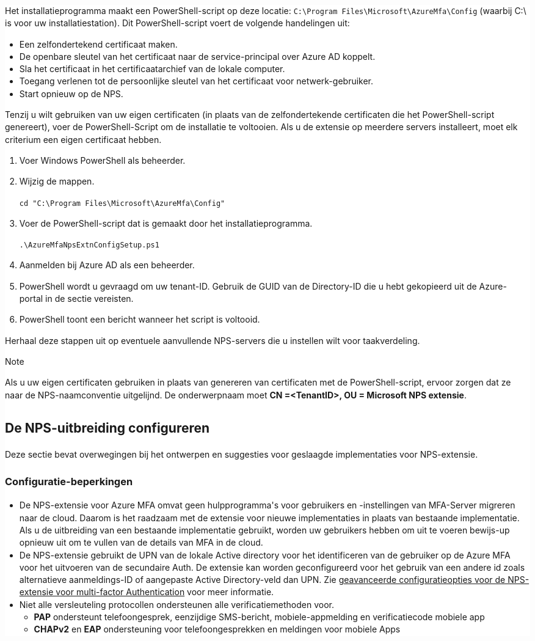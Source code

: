 Het installatieprogramma maakt een PowerShell-script op deze locatie: `C:\Program Files\Microsoft\AzureMfa\Config` (waarbij C:\ is voor uw installatiestation). Dit PowerShell-script voert de volgende handelingen uit:

-   Een zelfondertekend certificaat maken.
-   De openbare sleutel van het certificaat naar de service-principal over Azure AD koppelt.
-   Sla het certificaat in het certificaatarchief van de lokale computer.
-   Toegang verlenen tot de persoonlijke sleutel van het certificaat voor netwerk-gebruiker.
-   Start opnieuw op de NPS.

Tenzij u wilt gebruiken van uw eigen certificaten (in plaats van de zelfondertekende certificaten die het PowerShell-script genereert), voer de PowerShell-Script om de installatie te voltooien. Als u de extensie op meerdere servers installeert, moet elk criterium een eigen certificaat hebben.

1. Voer Windows PowerShell als beheerder.
2. Wijzig de mappen.

   `cd "C:\Program Files\Microsoft\AzureMfa\Config"`

3. Voer de PowerShell-script dat is gemaakt door het installatieprogramma.

   `.\AzureMfaNpsExtnConfigSetup.ps1`

4. Aanmelden bij Azure AD als een beheerder.
5. PowerShell wordt u gevraagd om uw tenant-ID. Gebruik de GUID van de Directory-ID die u hebt gekopieerd uit de Azure-portal in de sectie vereisten.
6. PowerShell toont een bericht wanneer het script is voltooid.  

Herhaal deze stappen uit op eventuele aanvullende NPS-servers die u instellen wilt voor taakverdeling.

>[!NOTE]
>Als u uw eigen certificaten gebruiken in plaats van genereren van certificaten met de PowerShell-script, ervoor zorgen dat ze naar de NPS-naamconventie uitgelijnd. De onderwerpnaam moet **CN =\<TenantID\>, OU = Microsoft NPS extensie**. 

## <a name="configure-your-nps-extension"></a>De NPS-uitbreiding configureren

Deze sectie bevat overwegingen bij het ontwerpen en suggesties voor geslaagde implementaties voor NPS-extensie.

### <a name="configuration-limitations"></a>Configuratie-beperkingen

- De NPS-extensie voor Azure MFA omvat geen hulpprogramma's voor gebruikers en -instellingen van MFA-Server migreren naar de cloud. Daarom is het raadzaam met de extensie voor nieuwe implementaties in plaats van bestaande implementatie. Als u de uitbreiding van een bestaande implementatie gebruikt, worden uw gebruikers hebben om uit te voeren bewijs-up opnieuw uit om te vullen van de details van MFA in de cloud.  
- De NPS-extensie gebruikt de UPN van de lokale Active directory voor het identificeren van de gebruiker op de Azure MFA voor het uitvoeren van de secundaire Auth. De extensie kan worden geconfigureerd voor het gebruik van een andere id zoals alternatieve aanmeldings-ID of aangepaste Active Directory-veld dan UPN. Zie [geavanceerde configuratieopties voor de NPS-extensie voor multi-factor Authentication](howto-mfaserver-nps-vpn.md) voor meer informatie.
- Niet alle versleuteling protocollen ondersteunen alle verificatiemethoden voor.
   - **PAP** ondersteunt telefoongesprek, eenzijdige SMS-bericht, mobiele-appmelding en verificatiecode mobiele app
   - **CHAPv2** en **EAP** ondersteuning voor telefoongesprekken en meldingen voor mobiele Apps
